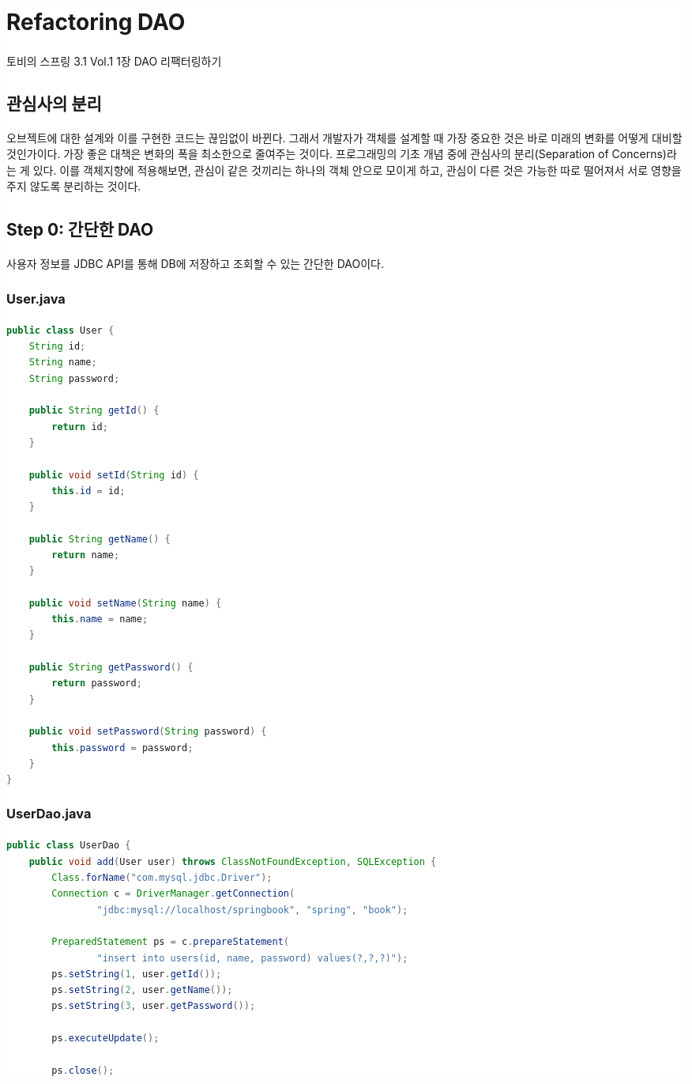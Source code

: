 # Refactoring DAO
토비의 스프링 3.1 Vol.1 1장 DAO 리팩터링하기

## 관심사의 분리
오브젝트에 대한 설계와 이를 구현한 코드는 끊임없이 바뀐다. 그래서 개발자가 객체를 설계할 때 가장 중요한 것은 바로 미래의 변화를 어떻게 대비할 것인가이다. 가장 좋은 대책은 변화의 폭을 최소한으로 줄여주는 것이다. 프로그래밍의 기초 개념 중에 관심사의 분리(Separation of Concerns)라는 게 있다. 이를 객체지향에 적용해보면, 관심이 같은 것끼리는 하나의 객체 안으로 모이게 하고, 관심이 다른 것은 가능한 따로 떨어져서 서로 영향을 주지 않도록 분리하는 것이다.

## Step 0: 간단한 DAO
사용자 정보를 JDBC API를 통해 DB에 저장하고 조회할 수 있는 간단한 DAO이다.

### User.java
```java
public class User {
    String id;
    String name;
    String password;
    
    public String getId() {
        return id;
    }
    
    public void setId(String id) {
        this.id = id;
    }
    
    public String getName() {
        return name;
    }
    
    public void setName(String name) {
        this.name = name;
    }
    
    public String getPassword() {
        return password;
    }
    
    public void setPassword(String password) {
        this.password = password;
    }
}
```

### UserDao.java
```java
public class UserDao {
    public void add(User user) throws ClassNotFoundException, SQLException {
        Class.forName("com.mysql.jdbc.Driver");
        Connection c = DriverManager.getConnection(
                "jdbc:mysql://localhost/springbook", "spring", "book");

        PreparedStatement ps = c.prepareStatement(
                "insert into users(id, name, password) values(?,?,?)");
        ps.setString(1, user.getId());
        ps.setString(2, user.getName());
        ps.setString(3, user.getPassword());
        
        ps.executeUpdate();
        
        ps.close();
```
